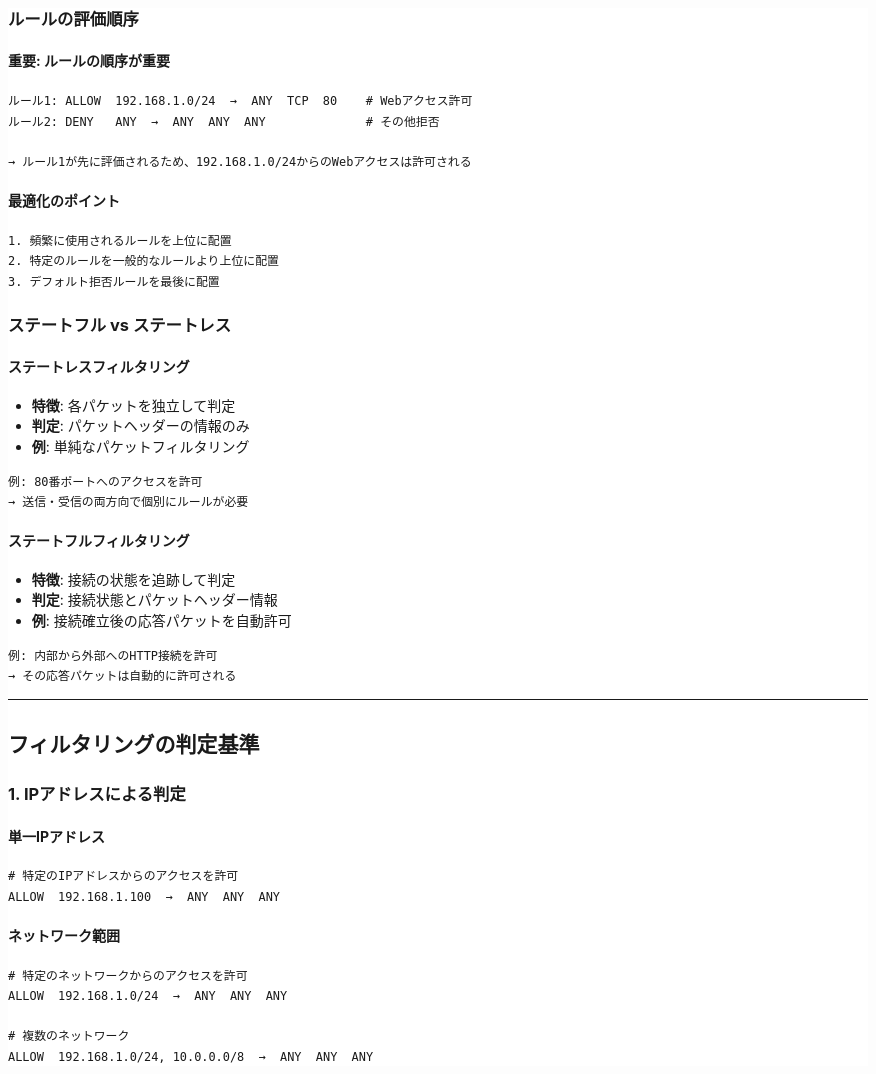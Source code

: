 ### ルールの評価順序

#### 重要: ルールの順序が重要
```
ルール1: ALLOW  192.168.1.0/24  →  ANY  TCP  80    # Webアクセス許可
ルール2: DENY   ANY  →  ANY  ANY  ANY              # その他拒否

→ ルール1が先に評価されるため、192.168.1.0/24からのWebアクセスは許可される
```

#### 最適化のポイント
```
1. 頻繁に使用されるルールを上位に配置
2. 特定のルールを一般的なルールより上位に配置
3. デフォルト拒否ルールを最後に配置
```

### ステートフル vs ステートレス

#### ステートレスフィルタリング
- **特徴**: 各パケットを独立して判定
- **判定**: パケットヘッダーの情報のみ
- **例**: 単純なパケットフィルタリング

```
例: 80番ポートへのアクセスを許可
→ 送信・受信の両方向で個別にルールが必要
```

#### ステートフルフィルタリング
- **特徴**: 接続の状態を追跡して判定
- **判定**: 接続状態とパケットヘッダー情報
- **例**: 接続確立後の応答パケットを自動許可

```
例: 内部から外部へのHTTP接続を許可
→ その応答パケットは自動的に許可される
```

---

## フィルタリングの判定基準

### 1. IPアドレスによる判定

#### 単一IPアドレス
```
# 特定のIPアドレスからのアクセスを許可
ALLOW  192.168.1.100  →  ANY  ANY  ANY
```

#### ネットワーク範囲
```
# 特定のネットワークからのアクセスを許可
ALLOW  192.168.1.0/24  →  ANY  ANY  ANY

# 複数のネットワーク
ALLOW  192.168.1.0/24, 10.0.0.0/8  →  ANY  ANY  ANY
```
